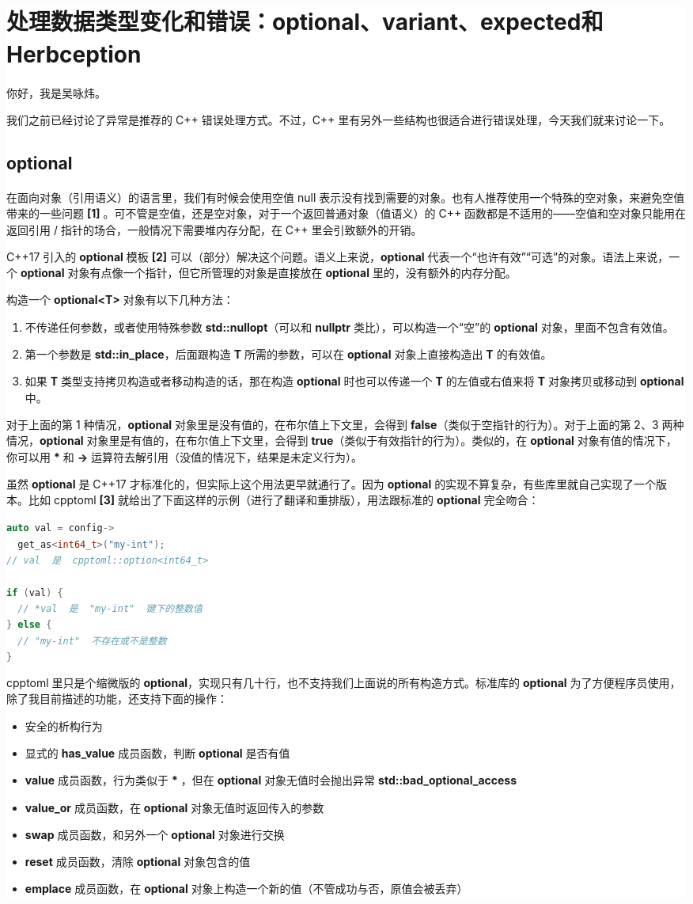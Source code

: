 # 处理数据类型变化和错误：optional、variant、expected和Herbception

你好，我是吴咏炜。

我们之前已经讨论了异常是推荐的 C++ 错误处理方式。不过，C++ 里有另外一些结构也很适合进行错误处理，今天我们就来讨论一下。

## optional 

在面向对象（引用语义）的语言里，我们有时候会使用空值 null 表示没有找到需要的对象。也有人推荐使用一个特殊的空对象，来避免空值带来的一些问题 **[1]** 。可不管是空值，还是空对象，对于一个返回普通对象（值语义）的 C++ 函数都是不适用的——空值和空对象只能用在返回引用 / 指针的场合，一般情况下需要堆内存分配，在 C++ 里会引致额外的开销。

C++17 引入的 **optional** 模板 **[2]** 可以（部分）解决这个问题。语义上来说，**optional** 代表一个“也许有效”“可选”的对象。语法上来说，一个 **optional** 对象有点像一个指针，但它所管理的对象是直接放在 **optional** 里的，没有额外的内存分配。

构造一个 **optional&lt;T&gt;** 对象有以下几种方法：

1. 不传递任何参数，或者使用特殊参数 **std::nullopt**（可以和 **nullptr** 类比），可以构造一个“空”的 **optional** 对象，里面不包含有效值。

2. 第一个参数是 **std::in_place**，后面跟构造 **T** 所需的参数，可以在 **optional** 对象上直接构造出 **T** 的有效值。

3. 如果 **T** 类型支持拷贝构造或者移动构造的话，那在构造 **optional<T>** 时也可以传递一个 **T** 的左值或右值来将 **T** 对象拷贝或移动到 **optional** 中。

对于上面的第 1 种情况，**optional** 对象里是没有值的，在布尔值上下文里，会得到 **false**（类似于空指针的行为）。对于上面的第 2、3 两种情况，**optional** 对象里是有值的，在布尔值上下文里，会得到 **true**（类似于有效指针的行为）。类似的，在 **optional** 对象有值的情况下，你可以用 **\*** 和 **-&gt;** 运算符去解引用（没值的情况下，结果是未定义行为）。

虽然 **optional** 是 C++17 才标准化的，但实际上这个用法更早就通行了。因为 **optional** 的实现不算复杂，有些库里就自己实现了一个版本。比如 cpptoml **[3]** 就给出了下面这样的示例（进行了翻译和重排版），用法跟标准的 **optional** 完全吻合：

```cpp
auto val = config->
  get_as<int64_t>("my-int");
// val  是  cpptoml::option<int64_t>

if (val) {
  // *val  是  "my-int"  键下的整数值
} else {
  // "my-int"  不存在或不是整数
}
```

cpptoml 里只是个缩微版的 **optional**，实现只有几十行，也不支持我们上面说的所有构造方式。标准库的 **optional** 为了方便程序员使用，除了我目前描述的功能，还支持下面的操作：

- 安全的析构行为

- 显式的 **has_value** 成员函数，判断 **optional** 是否有值

- **value** 成员函数，行为类似于 **\*** ，但在 **optional** 对象无值时会抛出异常 **std::bad_optional_access**

- **value_or** 成员函数，在 **optional** 对象无值时返回传入的参数

- **swap** 成员函数，和另外一个 **optional** 对象进行交换

- **reset** 成员函数，清除 **optional** 对象包含的值

- **emplace** 成员函数，在 **optional** 对象上构造一个新的值（不管成功与否，原值会被丢弃）

